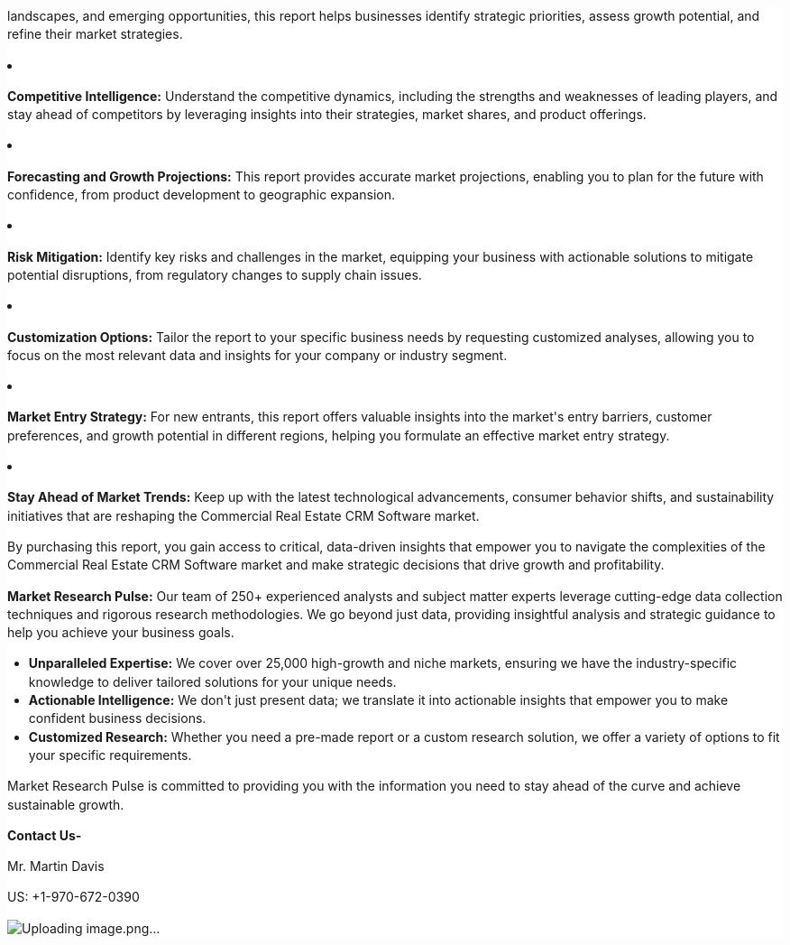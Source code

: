 landscapes, and emerging opportunities, this report helps businesses identify strategic priorities, assess growth potential, and refine their market strategies.</p></li><li><p><strong>Competitive Intelligence:</strong> Understand the competitive dynamics, including the strengths and weaknesses of leading players, and stay ahead of competitors by leveraging insights into their strategies, market shares, and product offerings.</p></li><li><p><strong>Forecasting and Growth Projections:</strong> This report provides accurate market projections, enabling you to plan for the future with confidence, from product development to geographic expansion.</p></li><li><p><strong>Risk Mitigation:</strong> Identify key risks and challenges in the market, equipping your business with actionable solutions to mitigate potential disruptions, from regulatory changes to supply chain issues.</p></li><li><p><strong>Customization Options:</strong> Tailor the report to your specific business needs by requesting customized analyses, allowing you to focus on the most relevant data and insights for your company or industry segment.</p></li><li><p><strong>Market Entry Strategy:</strong> For new entrants, this report offers valuable insights into the market's entry barriers, customer preferences, and growth potential in different regions, helping you formulate an effective market entry strategy.</p></li><li><p><strong>Stay Ahead of Market Trends:</strong> Keep up with the latest technological advancements, consumer behavior shifts, and sustainability initiatives that are reshaping the Commercial Real Estate CRM Software market.</p></li></ol><p>By purchasing this report, you gain access to critical, data-driven insights that empower you to navigate the complexities of the Commercial Real Estate CRM Software market and make strategic decisions that drive growth and profitability.</p><p><strong>Market Research Pulse:</strong>&nbsp;Our team of 250+ experienced analysts and subject matter experts leverage cutting-edge data collection techniques and rigorous research methodologies. We go beyond just data, providing insightful analysis and strategic guidance to help you achieve your business goals.</p><ul><li><strong>Unparalleled Expertise:</strong>&nbsp;We cover over 25,000 high-growth and niche markets, ensuring we have the industry-specific knowledge to deliver tailored solutions for your unique needs.</li><li><strong>Actionable Intelligence:</strong>&nbsp;We don't just present data; we translate it into actionable insights that empower you to make confident business decisions.</li><li><strong>Customized Research:</strong>&nbsp;Whether you need a pre-made report or a custom research solution, we offer a variety of options to fit your specific requirements.</li></ul><p>Market Research Pulse is committed to providing you with the information you need to stay ahead of the curve and achieve sustainable growth.</p><p><strong>Contact Us-</strong></p><p>Mr. Martin Davis</p><p>US: +1-970-672-0390</p>
![Uploading image.png…]()
